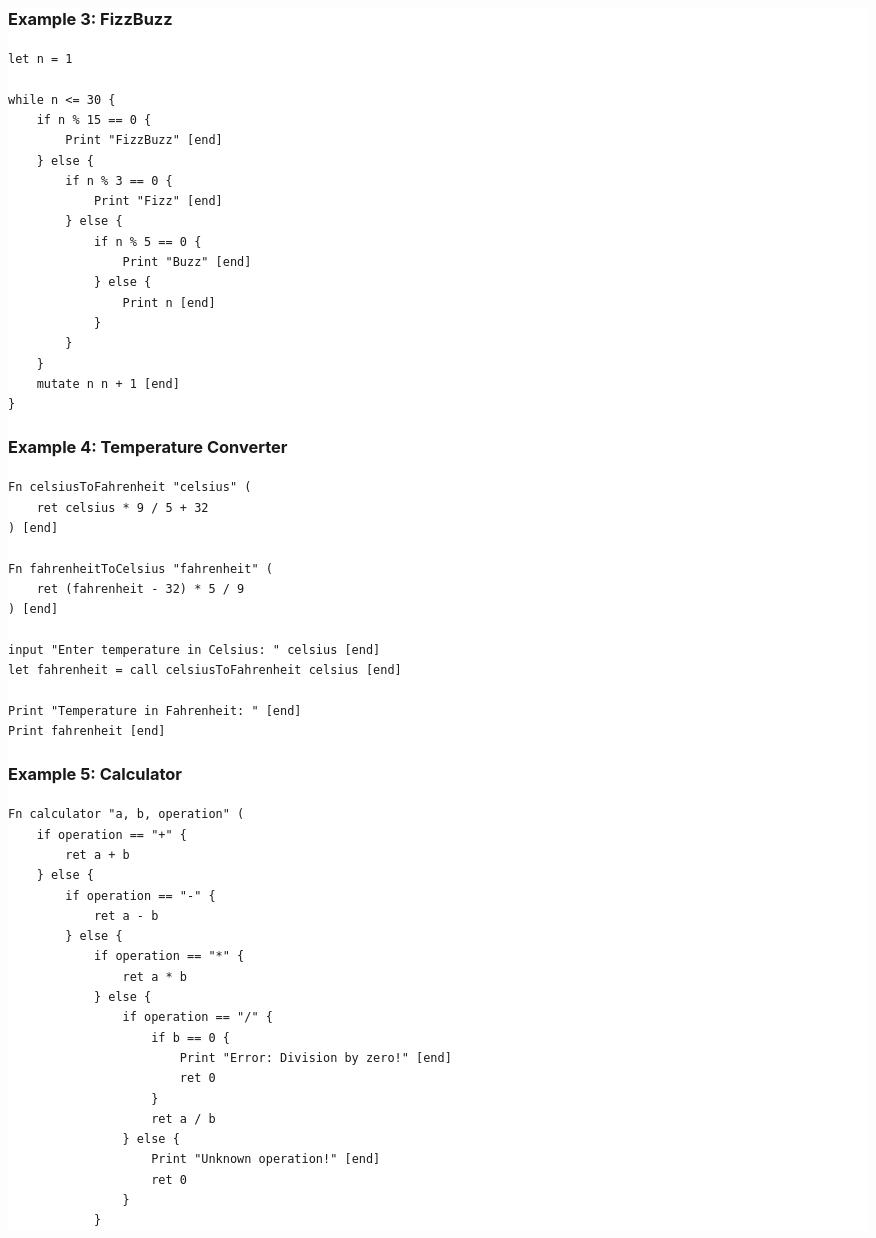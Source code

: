 ### Example 3: FizzBuzz

```case
let n = 1

while n <= 30 {
    if n % 15 == 0 {
        Print "FizzBuzz" [end]
    } else {
        if n % 3 == 0 {
            Print "Fizz" [end]
        } else {
            if n % 5 == 0 {
                Print "Buzz" [end]
            } else {
                Print n [end]
            }
        }
    }
    mutate n n + 1 [end]
}
```

### Example 4: Temperature Converter

```case
Fn celsiusToFahrenheit "celsius" (
    ret celsius * 9 / 5 + 32
) [end]

Fn fahrenheitToCelsius "fahrenheit" (
    ret (fahrenheit - 32) * 5 / 9
) [end]

input "Enter temperature in Celsius: " celsius [end]
let fahrenheit = call celsiusToFahrenheit celsius [end]

Print "Temperature in Fahrenheit: " [end]
Print fahrenheit [end]
```

### Example 5: Calculator

```case
Fn calculator "a, b, operation" (
    if operation == "+" {
        ret a + b
    } else {
        if operation == "-" {
            ret a - b
        } else {
            if operation == "*" {
                ret a * b
            } else {
                if operation == "/" {
                    if b == 0 {
                        Print "Error: Division by zero!" [end]
                        ret 0
                    }
                    ret a / b
                } else {
                    Print "Unknown operation!" [end]
                    ret 0
                }
            }
```